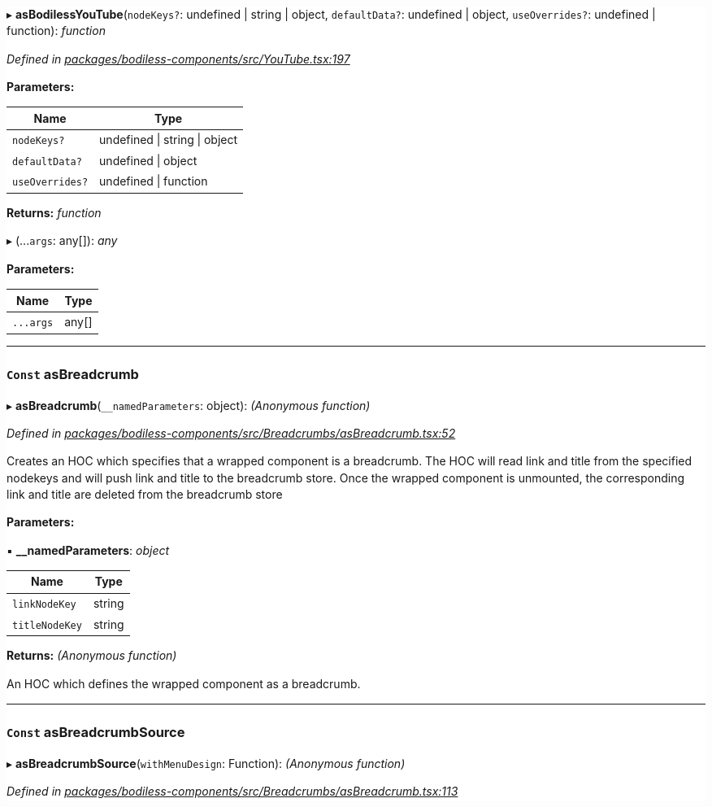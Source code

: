 ▸ **asBodilessYouTube**(`nodeKeys?`: undefined | string | object, `defaultData?`: undefined | object, `useOverrides?`: undefined | function): *function*

*Defined in [packages/bodiless-components/src/YouTube.tsx:197](https://github.com/hvanyo/Bodiless-JS/blob/bb745c5/packages/bodiless-components/src/YouTube.tsx#L197)*

**Parameters:**

Name | Type |
------ | ------ |
`nodeKeys?` | undefined &#124; string &#124; object |
`defaultData?` | undefined &#124; object |
`useOverrides?` | undefined &#124; function |

**Returns:** *function*

▸ (...`args`: any[]): *any*

**Parameters:**

Name | Type |
------ | ------ |
`...args` | any[] |

___

### `Const` asBreadcrumb

▸ **asBreadcrumb**(`__namedParameters`: object): *(Anonymous function)*

*Defined in [packages/bodiless-components/src/Breadcrumbs/asBreadcrumb.tsx:52](https://github.com/hvanyo/Bodiless-JS/blob/bb745c5/packages/bodiless-components/src/Breadcrumbs/asBreadcrumb.tsx#L52)*

Creates an HOC which specifies that a wrapped component is a breadcrumb. The HOC
will read link and title from the specified nodekeys and will push link and title
to the breadcrumb store. Once the wrapped component is unmounted, the corresponding link
and title are deleted from the breadcrumb store

**Parameters:**

▪ **__namedParameters**: *object*

Name | Type |
------ | ------ |
`linkNodeKey` | string |
`titleNodeKey` | string |

**Returns:** *(Anonymous function)*

An HOC which defines the wrapped component as a breadcrumb.

___

### `Const` asBreadcrumbSource

▸ **asBreadcrumbSource**(`withMenuDesign`: Function): *(Anonymous function)*

*Defined in [packages/bodiless-components/src/Breadcrumbs/asBreadcrumb.tsx:113](https://github.com/hvanyo/Bodiless-JS/blob/bb745c5/packages/bodiless-components/src/Breadcrumbs/asBreadcrumb.tsx#L113)*
